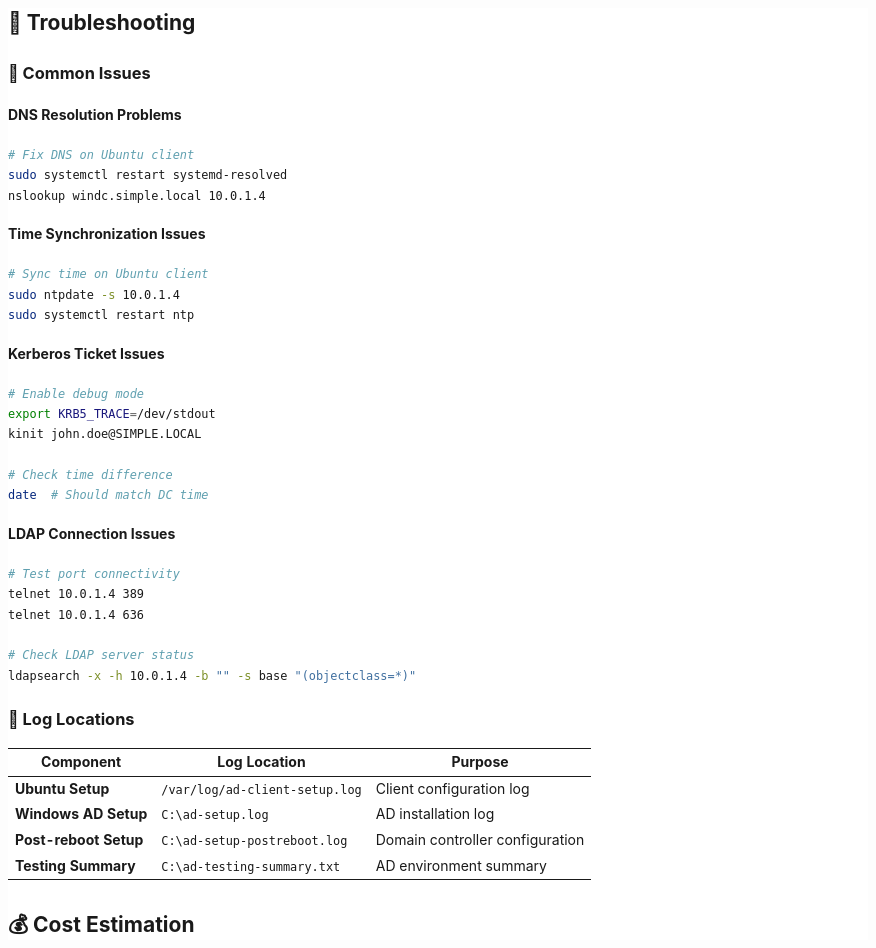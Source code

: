 ## 🔧 Troubleshooting

### 🚨 Common Issues

#### DNS Resolution Problems
```bash
# Fix DNS on Ubuntu client
sudo systemctl restart systemd-resolved
nslookup windc.simple.local 10.0.1.4
```

#### Time Synchronization Issues
```bash
# Sync time on Ubuntu client
sudo ntpdate -s 10.0.1.4
sudo systemctl restart ntp
```

#### Kerberos Ticket Issues
```bash
# Enable debug mode
export KRB5_TRACE=/dev/stdout
kinit john.doe@SIMPLE.LOCAL

# Check time difference
date  # Should match DC time
```

#### LDAP Connection Issues
```bash
# Test port connectivity
telnet 10.0.1.4 389
telnet 10.0.1.4 636

# Check LDAP server status
ldapsearch -x -h 10.0.1.4 -b "" -s base "(objectclass=*)"
```

### 📝 Log Locations

| Component | Log Location | Purpose |
|-----------|--------------|---------|
| **Ubuntu Setup** | `/var/log/ad-client-setup.log` | Client configuration log |
| **Windows AD Setup** | `C:\ad-setup.log` | AD installation log |
| **Post-reboot Setup** | `C:\ad-setup-postreboot.log` | Domain controller configuration |
| **Testing Summary** | `C:\ad-testing-summary.txt` | AD environment summary |

## 💰 Cost Estimation
